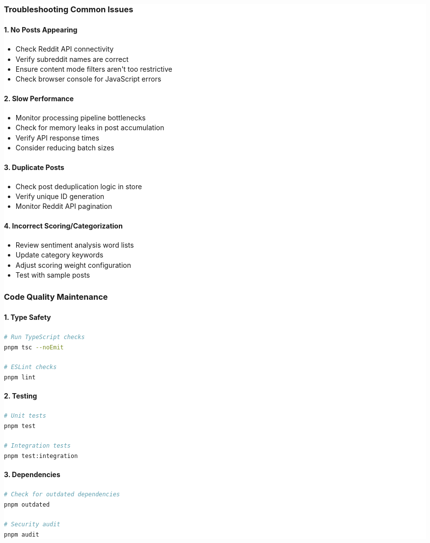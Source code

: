### Troubleshooting Common Issues

#### 1. No Posts Appearing
- Check Reddit API connectivity
- Verify subreddit names are correct
- Ensure content mode filters aren't too restrictive
- Check browser console for JavaScript errors

#### 2. Slow Performance
- Monitor processing pipeline bottlenecks
- Check for memory leaks in post accumulation
- Verify API response times
- Consider reducing batch sizes

#### 3. Duplicate Posts
- Check post deduplication logic in store
- Verify unique ID generation
- Monitor Reddit API pagination

#### 4. Incorrect Scoring/Categorization
- Review sentiment analysis word lists
- Update category keywords
- Adjust scoring weight configuration
- Test with sample posts

### Code Quality Maintenance

#### 1. Type Safety
```bash
# Run TypeScript checks
pnpm tsc --noEmit

# ESLint checks
pnpm lint
```

#### 2. Testing
```bash
# Unit tests
pnpm test

# Integration tests
pnpm test:integration
```

#### 3. Dependencies
```bash
# Check for outdated dependencies
pnpm outdated

# Security audit
pnpm audit
```
